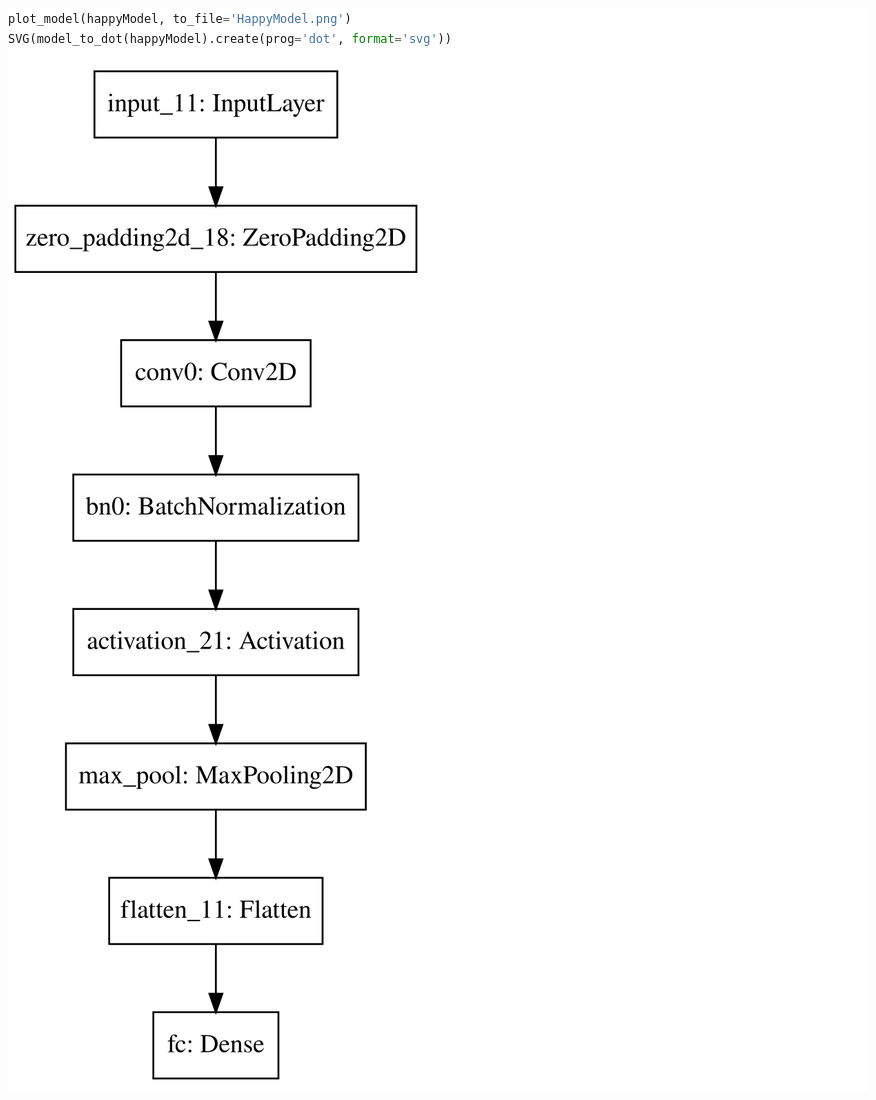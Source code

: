 

```python
plot_model(happyModel, to_file='HappyModel.png')
SVG(model_to_dot(happyModel).create(prog='dot', format='svg'))
```




![svg](output_30_0.svg)


